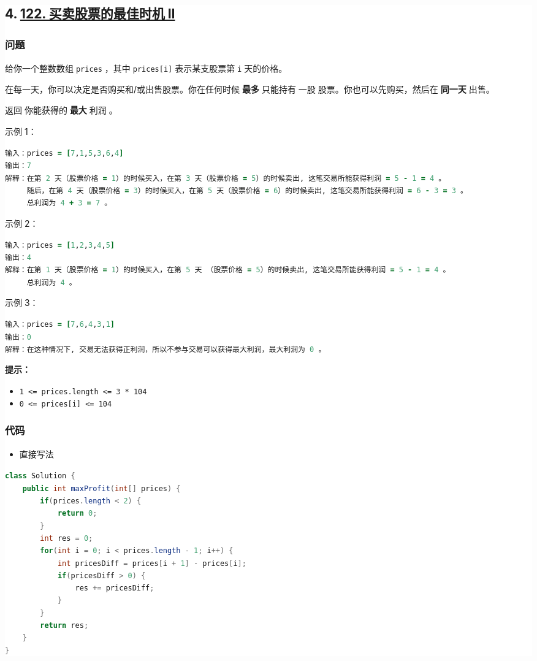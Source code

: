 ## 4. [122. 买卖股票的最佳时机 II](https://leetcode.cn/problems/best-time-to-buy-and-sell-stock-ii/)

### 问题

给你一个整数数组 `prices` ，其中 `prices[i]` 表示某支股票第 `i` 天的价格。

在每一天，你可以决定是否购买和/或出售股票。你在任何时候 **最多** 只能持有 一股 股票。你也可以先购买，然后在	 **同一天** 出售。

返回 你能获得的 **最大** 利润 。

示例 1：

```ruby
输入：prices = [7,1,5,3,6,4]
输出：7
解释：在第 2 天（股票价格 = 1）的时候买入，在第 3 天（股票价格 = 5）的时候卖出, 这笔交易所能获得利润 = 5 - 1 = 4 。
     随后，在第 4 天（股票价格 = 3）的时候买入，在第 5 天（股票价格 = 6）的时候卖出, 这笔交易所能获得利润 = 6 - 3 = 3 。
     总利润为 4 + 3 = 7 。
```

示例 2：

```ruby
输入：prices = [1,2,3,4,5]
输出：4
解释：在第 1 天（股票价格 = 1）的时候买入，在第 5 天 （股票价格 = 5）的时候卖出, 这笔交易所能获得利润 = 5 - 1 = 4 。
     总利润为 4 。
```

示例 3：

```ruby
输入：prices = [7,6,4,3,1]
输出：0
解释：在这种情况下, 交易无法获得正利润，所以不参与交易可以获得最大利润，最大利润为 0 。
```

**提示：**

- `1 <= prices.length <= 3 * 104`
- `0 <= prices[i] <= 104`

### 代码

- 直接写法

```java
class Solution {
    public int maxProfit(int[] prices) {
        if(prices.length < 2) {
            return 0;
        }
        int res = 0;
        for(int i = 0; i < prices.length - 1; i++) {
            int pricesDiff = prices[i + 1] - prices[i];
            if(pricesDiff > 0) {
                res += pricesDiff;
            }
        }
        return res;
    }
}
```
